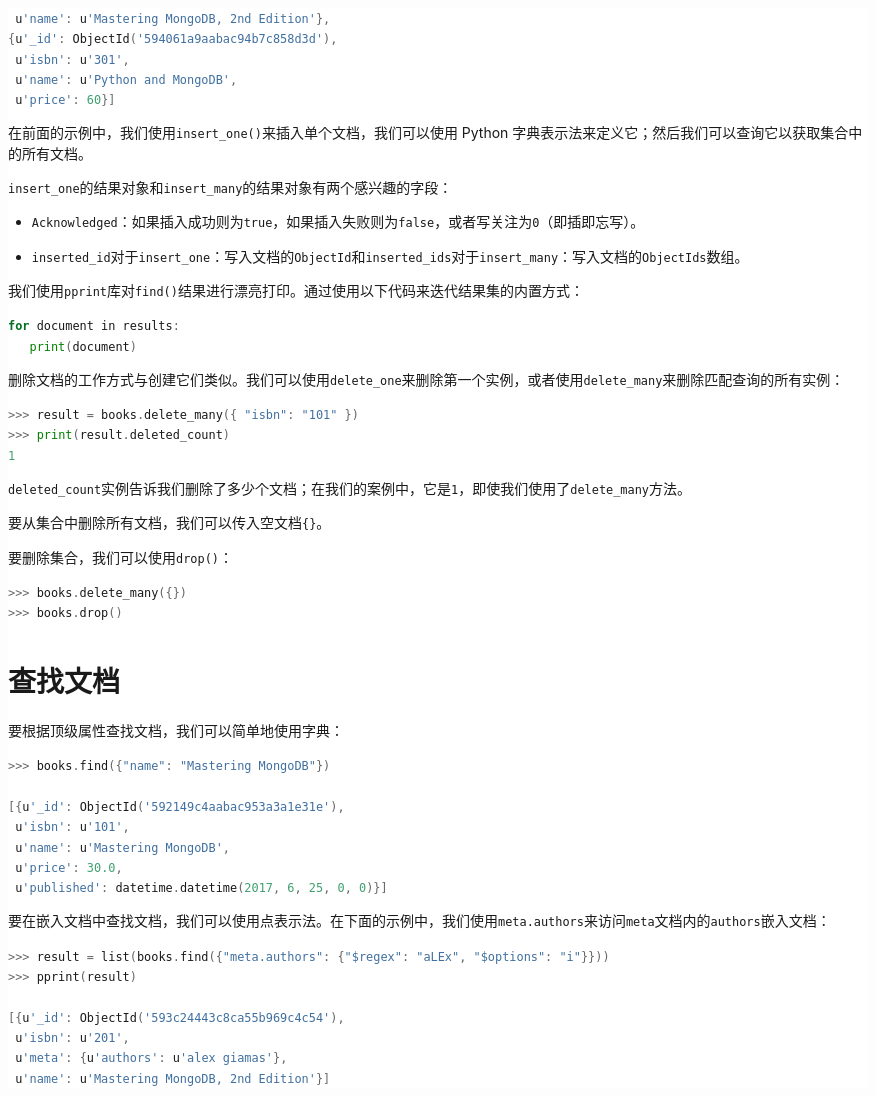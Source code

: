 ```go
 u'name': u'Mastering MongoDB, 2nd Edition'},
{u'_id': ObjectId('594061a9aabac94b7c858d3d'),
 u'isbn': u'301',
 u'name': u'Python and MongoDB',
 u'price': 60}]
```

在前面的示例中，我们使用`insert_one()`来插入单个文档，我们可以使用 Python 字典表示法来定义它；然后我们可以查询它以获取集合中的所有文档。

`insert_one`的结果对象和`insert_many`的结果对象有两个感兴趣的字段：

+   `Acknowledged`：如果插入成功则为`true`，如果插入失败则为`false`，或者写关注为`0`（即插即忘写）。

+   `inserted_id`对于`insert_one`：写入文档的`ObjectId`和`inserted_ids`对于`insert_many`：写入文档的`ObjectIds`数组。

我们使用`pprint`库对`find()`结果进行漂亮打印。通过使用以下代码来迭代结果集的内置方式：

```go
for document in results:
   print(document)
```

删除文档的工作方式与创建它们类似。我们可以使用`delete_one`来删除第一个实例，或者使用`delete_many`来删除匹配查询的所有实例：

```go
>>> result = books.delete_many({ "isbn": "101" })
>>> print(result.deleted_count)
1
```

`deleted_count`实例告诉我们删除了多少个文档；在我们的案例中，它是`1`，即使我们使用了`delete_many`方法。

要从集合中删除所有文档，我们可以传入空文档`{}`。

要删除集合，我们可以使用`drop()`：

```go
>>> books.delete_many({})
>>> books.drop()
```

# 查找文档

要根据顶级属性查找文档，我们可以简单地使用字典：

```go
>>> books.find({"name": "Mastering MongoDB"})

[{u'_id': ObjectId('592149c4aabac953a3a1e31e'),
 u'isbn': u'101',
 u'name': u'Mastering MongoDB',
 u'price': 30.0,
 u'published': datetime.datetime(2017, 6, 25, 0, 0)}]
```

要在嵌入文档中查找文档，我们可以使用点表示法。在下面的示例中，我们使用`meta.authors`来访问`meta`文档内的`authors`嵌入文档：

```go
>>> result = list(books.find({"meta.authors": {"$regex": "aLEx", "$options": "i"}}))
>>> pprint(result)

[{u'_id': ObjectId('593c24443c8ca55b969c4c54'),
 u'isbn': u'201',
 u'meta': {u'authors': u'alex giamas'},
 u'name': u'Mastering MongoDB, 2nd Edition'}]
```
